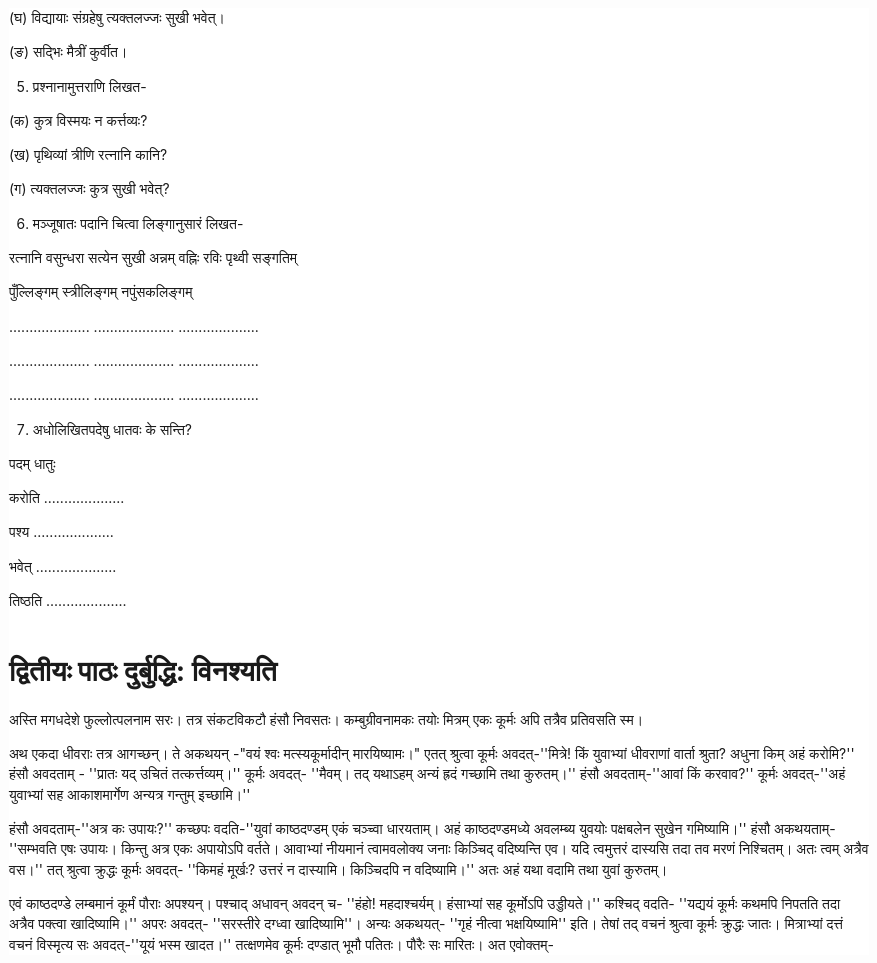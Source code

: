 (घ) विद्यायाः संग्रहेषु त्यक्तलज्जः सुखी भवेत्।

(ङ) सद्भिः मैत्रीं कुर्वीत।

5. प्रश्‍नानामुत्तराणि लिखत-

(क) कुत्र विस्मयः न कर्त्तव्यः?

(ख) पृथिव्यां त्रीणि रत्नानि कानि?

(ग) त्यक्तलज्जः कुत्र सुखी भवेत्?

6. मञ्जूषातः पदानि चित्वा लिङ्गानुसारं लिखत-

रत्नानि वसुन्धरा सत्येन सुखी अन्नम् वह्निः रविः पृथ्वी सङ्गतिम्

पुँल्लिङ्गम् स्त्रीलिङ्गम् नपुंसकलिङ्गम्

.................... .................... ....................

.................... .................... ....................

.................... .................... ....................

7. अधोलिखितपदेषु धातवः के सन्ति?

पदम् धातुः

करोति ....................

पश्य ....................

भवेत् ....................

तिष्ठति ....................

# द्वितीयः पाठः दुर्बुद्धि: विनश्यति

अस्ति मगधदेशे फुल्लोत्पलनाम सरः। तत्र संकटविकटौ हंसौ निवसतः। कम्बुग्रीवनामकः तयोः मित्रम् एकः कूर्मः अपि तत्रैव प्रतिवसति स्म।

अथ एकदा धीवराः तत्र आगच्छन्। ते अकथयन् -"वयं श्वः मत्स्यकूर्मादीन् मारयिष्यामः।" एतत् श्रुत्वा कूर्मः अवदत्-''मित्रे! किं युवाभ्यां धीवराणां वार्ता श्रुता? अधुना किम् अहं करोमि?'' हंसौ अवदताम् - ''प्रातः यद् उचितं तत्कर्त्तव्यम्।'' कूर्मः अवदत्- ''मैवम्। तद् यथाऽहम् अन्यं ह्रदं गच्छामि तथा कुरुतम्।'' हंसौ अवदताम्-''आवां किं करवाव?'' कूर्मः अवदत्-''अहं युवाभ्यां सह आकाशमार्गेण अन्यत्र गन्तुम् इच्छामि।''

हंसौ अवदताम्-''अत्र कः उपायः?'' कच्छपः वदति-''युवां काष्ठदण्डम् एकं चञ्च्वा धारयताम्। अहं काष्ठदण्डमध्ये अवलम्ब्य युवयोः पक्षबलेन सुखेन गमिष्यामि।'' हंसौ अकथयताम्- ''सम्भवति एषः उपायः। किन्तु अत्र एकः अपायोऽपि वर्तते। आवाभ्यां नीयमानं त्वामवलोक्य जनाः किञ्चिद् वदिष्यन्ति एव। यदि त्वमुत्तरं दास्यसि तदा तव मरणं निश्चितम्। अतः त्वम् अत्रैव वस।'' तत् श्रुत्वा क्रुद्धः कूर्मः अवदत्- ''किमहं मूर्खः? उत्तरं न दास्यामि। किञ्चिदपि न वदिष्यामि।'' अतः अहं यथा वदामि तथा युवां कुरुतम्।

एवं काष्ठदण्डे लम्बमानं कूर्मं पौराः अपश्यन्। पश्चाद् अधावन् अवदन् च- ''हंहो! महदाश्चर्यम्। हंसाभ्यां सह कूर्मोऽपि उड्डीयते।'' कश्चिद् वदति- ''यद्ययं कूर्मः कथमपि निपतति तदा अत्रैव पक्त्वा खादिष्यामि।'' अपरः अवदत्- ''सरस्तीरे दग्ध्वा खादिष्यामि''। अन्यः अकथयत्- ''गृहं नीत्वा भक्षयिष्यामि'' इति। तेषां तद् वचनं श्रुत्वा कूर्मः क्रुद्धः जातः। मित्राभ्यां दत्तं वचनं विस्मृत्य सः अवदत्-''यूयं भस्म खादत।'' तत्क्षणमेव कूर्मः दण्डात् भूमौ पतितः। पौरैः सः मारितः। अत एवोक्तम्-

